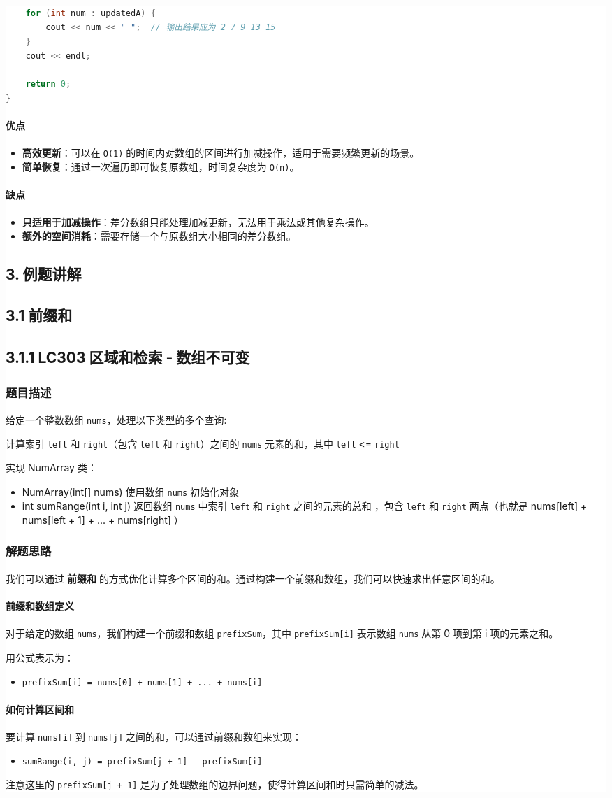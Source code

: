 ```cpp
    for (int num : updatedA) {
        cout << num << " ";  // 输出结果应为 2 7 9 13 15
    }
    cout << endl;

    return 0;
}
```

#### 优点
- **高效更新**：可以在 `O(1)` 的时间内对数组的区间进行加减操作，适用于需要频繁更新的场景。
- **简单恢复**：通过一次遍历即可恢复原数组，时间复杂度为 `O(n)`。

#### 缺点
- **只适用于加减操作**：差分数组只能处理加减更新，无法用于乘法或其他复杂操作。
- **额外的空间消耗**：需要存储一个与原数组大小相同的差分数组。


## 3. 例题讲解

## 3.1 前缀和

## 3.1.1 LC303 区域和检索 - 数组不可变

### 题目描述
给定一个整数数组 `nums`，处理以下类型的多个查询:

计算索引 `left` 和 `right`（包含 `left` 和 `right`）之间的 `nums` 元素的和，其中 `left` <= `right`

实现 NumArray 类：
- NumArray(int[] nums) 使用数组 `nums` 初始化对象
- int sumRange(int i, int j) 返回数组 `nums` 中索引 `left` 和 `right` 之间的元素的总和 ，包含 `left` 和 `right` 两点（也就是 nums[left] + nums[left + 1] + ... + nums[right] ）

### 解题思路

我们可以通过 **前缀和** 的方式优化计算多个区间的和。通过构建一个前缀和数组，我们可以快速求出任意区间的和。

#### 前缀和数组定义

对于给定的数组 `nums`，我们构建一个前缀和数组 `prefixSum`，其中 `prefixSum[i]` 表示数组 `nums` 从第 0 项到第 i 项的元素之和。

用公式表示为：
- `prefixSum[i] = nums[0] + nums[1] + ... + nums[i]`

#### 如何计算区间和

要计算 `nums[i]` 到 `nums[j]` 之间的和，可以通过前缀和数组来实现：
- `sumRange(i, j) = prefixSum[j + 1] - prefixSum[i]`

注意这里的 `prefixSum[j + 1]` 是为了处理数组的边界问题，使得计算区间和时只需简单的减法。
